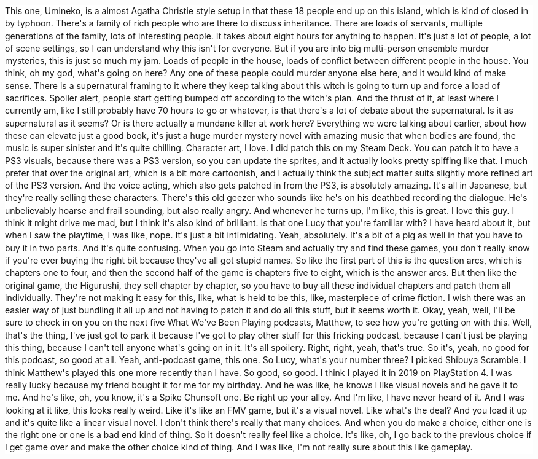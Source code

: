 This one, Umineko, is a almost Agatha Christie style setup in that these 18 people end up on this island, which is kind of closed in by typhoon. There's a family of rich people who are there to discuss inheritance. There are loads of servants, multiple generations of the family, lots of interesting people.
It takes about eight hours for anything to happen. It's just a lot of people, a lot of scene settings, so I can understand why this isn't for everyone. But if you are into big multi-person ensemble murder mysteries, this is just so much my jam.
Loads of people in the house, loads of conflict between different people in the house. You think, oh my god, what's going on here? Any one of these people could murder anyone else here, and it would kind of make sense.
There is a supernatural framing to it where they keep talking about this witch is going to turn up and force a load of sacrifices. Spoiler alert, people start getting bumped off according to the witch's plan. And the thrust of it, at least where I currently am, like I still probably have 70 hours to go or whatever, is that there's a lot of debate about the supernatural.
Is it as supernatural as it seems? Or is there actually a mundane killer at work here? Everything we were talking about earlier, about how these can elevate just a good book, it's just a huge murder mystery novel with amazing music that when bodies are found, the music is super sinister and it's quite chilling.
Character art, I love. I did patch this on my Steam Deck. You can patch it to have a PS3 visuals, because there was a PS3 version, so you can update the sprites, and it actually looks pretty spiffing like that.
I much prefer that over the original art, which is a bit more cartoonish, and I actually think the subject matter suits slightly more refined art of the PS3 version. And the voice acting, which also gets patched in from the PS3, is absolutely amazing. It's all in Japanese, but they're really selling these characters.
There's this old geezer who sounds like he's on his deathbed recording the dialogue. He's unbelievably hoarse and frail sounding, but also really angry. And whenever he turns up, I'm like, this is great.
I love this guy. I think it might drive me mad, but I think it's also kind of brilliant.
Is that one Lucy that you're familiar with?
I have heard about it, but when I saw the playtime, I was like, nope. It's just a bit intimidating.
Yeah, absolutely. It's a bit of a pig as well in that you have to buy it in two parts. And it's quite confusing.
When you go into Steam and actually try and find these games, you don't really know if you're ever buying the right bit because they've all got stupid names. So like the first part of this is the question arcs, which is chapters one to four, and then the second half of the game is chapters five to eight, which is the answer arcs. But then like the original game, the Higurushi, they sell chapter by chapter, so you have to buy all these individual chapters and patch them all individually.
They're not making it easy for this, like, what is held to be this, like, masterpiece of crime fiction. I wish there was an easier way of just bundling it all up and not having to patch it and do all this stuff, but it seems worth it.
Okay, yeah, well, I'll be sure to check in on you on the next five What We've Been Playing podcasts, Matthew, to see how you're getting on with this.
Well, that's the thing, I've just got to park it because I've got to play other stuff for this fricking podcast, because I can't just be playing this thing, because I can't tell anyone what's going on in it. It's all spoilery.
Right, right, yeah, that's true. So it's, yeah, no good for this podcast, so good at all.
Yeah, anti-podcast game, this one.
So Lucy, what's your number three?
I picked Shibuya Scramble. I think Matthew's played this one more recently than I have.
So good, so good.
I think I played it in 2019 on PlayStation 4. I was really lucky because my friend bought it for me for my birthday. And he was like, he knows I like visual novels and he gave it to me.
And he's like, oh, you know, it's a Spike Chunsoft one. Be right up your alley. And I'm like, I have never heard of it.
And I was looking at it like, this looks really weird. Like it's like an FMV game, but it's a visual novel. Like what's the deal?
And you load it up and it's quite like a linear visual novel. I don't think there's really that many choices. And when you do make a choice, either one is the right one or one is a bad end kind of thing.
So it doesn't really feel like a choice. It's like, oh, I go back to the previous choice if I get game over and make the other choice kind of thing. And I was like, I'm not really sure about this like gameplay.